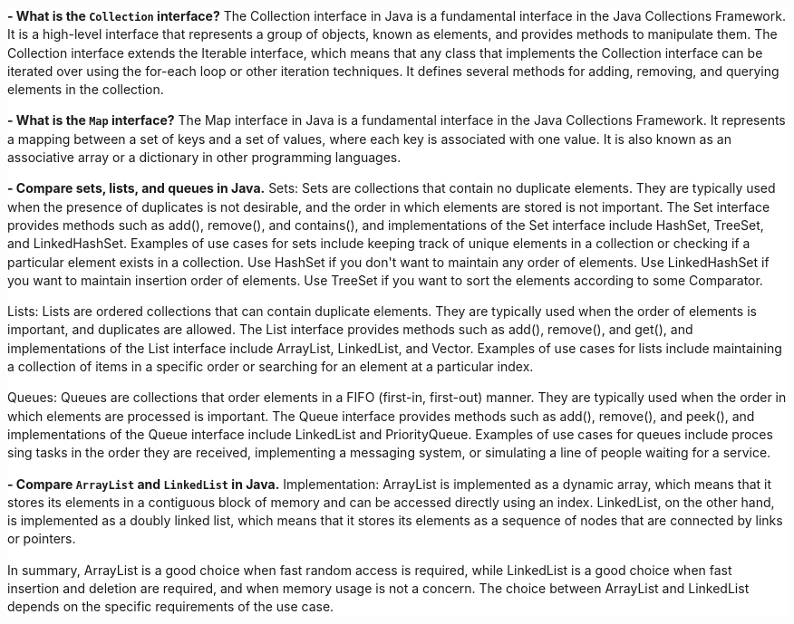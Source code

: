 **- What is the `Collection` interface?**
The Collection interface in Java is a fundamental interface in the Java Collections Framework.
It is a high-level interface that represents a group of objects, known as elements, and provides methods to manipulate
them.
The Collection interface extends the Iterable interface, which means that any class that implements the Collection interface can be iterated over using the for-each loop or other iteration techniques.
It defines several methods for adding, removing, and querying elements in the collection.

**- What is the `Map` interface?**
The Map interface in Java is a fundamental interface in the Java Collections Framework.
It represents a mapping between a set of keys and a set of values, where each key is associated with one value.
It is also known as an associative array or a dictionary in other programming languages.

**- Compare sets, lists, and queues in Java.**
Sets: Sets are collections that contain no duplicate elements.
They are typically used when the presence of duplicates is not desirable, and the order in which elements are stored is not important.
The Set interface provides methods such as add(), remove(), and contains(), and implementations of the Set interface include HashSet, TreeSet, and LinkedHashSet.
Examples of use cases for sets include keeping track of unique elements in a collection or checking if a particular element exists in a collection.
Use HashSet if you don't want to maintain any order of elements. Use LinkedHashSet if you want to maintain insertion order of elements. Use TreeSet if you want to sort the elements according to some Comparator.

Lists: Lists are ordered collections that can contain duplicate elements.
They are typically used when the order of elements is important, and duplicates are allowed.
The List interface provides methods such as add(), remove(), and get(), and implementations of the List interface include ArrayList, LinkedList, and Vector. Examples of use cases for lists include maintaining a collection of items in a specific order or searching for an element at a particular index.

Queues: Queues are collections that order elements in a FIFO (first-in, first-out) manner.
They are typically used when the order in which elements are processed is important. The Queue interface provides methods such as add(), remove(), and peek(), and implementations of the Queue interface include LinkedList and
PriorityQueue.
Examples of use cases for queues include proces sing tasks in the order they are received, implementing a
messaging system, or simulating a line of people waiting for a service.

**- Compare `ArrayList` and `LinkedList` in Java.**
Implementation: ArrayList is implemented as a dynamic array, which means that it stores its elements in a
contiguous block of memory and can be accessed directly using an index. LinkedList, on the other hand, is implemented as a doubly linked list, which means that it stores its elements as a sequence of nodes that are connected by links or pointers.

In summary, ArrayList is a good choice when fast random access is required, while LinkedList is a good choice when fast insertion and deletion are required, and when memory usage is not a concern. The choice between ArrayList and LinkedList depends on the specific requirements of the use case.
